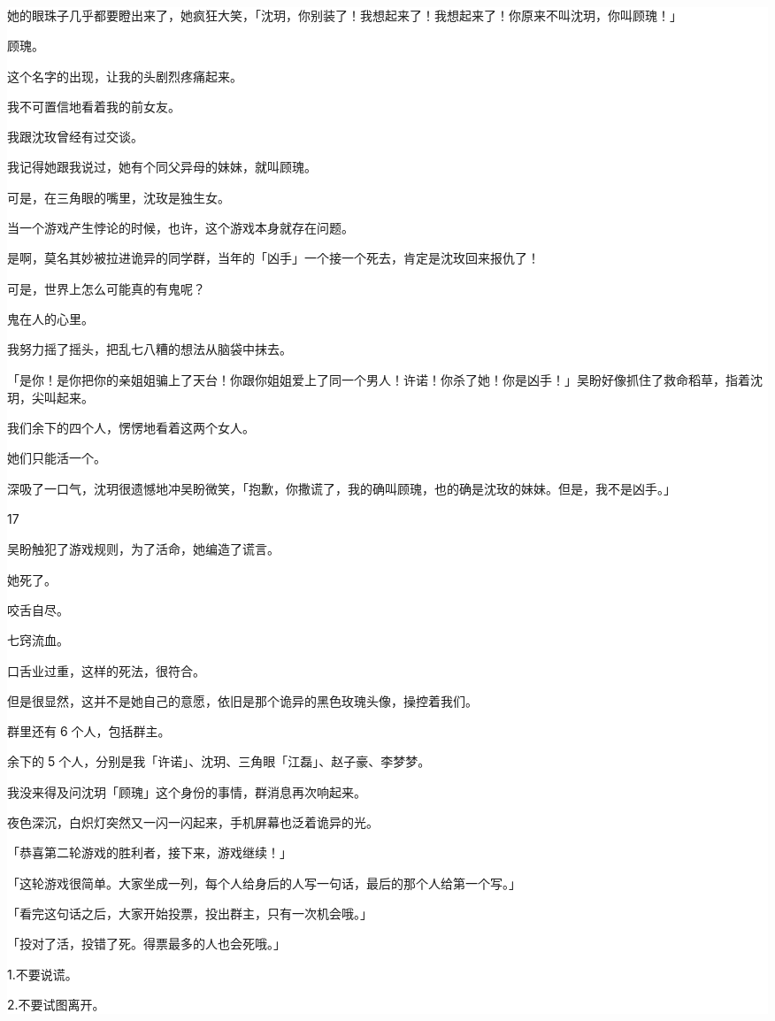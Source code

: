 她的眼珠子几乎都要瞪出来了，她疯狂大笑，「沈玥，你别装了！我想起来了！我想起来了！你原来不叫沈玥，你叫顾瑰！」

顾瑰。

这个名字的出现，让我的头剧烈疼痛起来。

我不可置信地看着我的前女友。

我跟沈玫曾经有过交谈。

我记得她跟我说过，她有个同父异母的妹妹，就叫顾瑰。

可是，在三角眼的嘴里，沈玫是独生女。

当一个游戏产生悖论的时候，也许，这个游戏本身就存在问题。

是啊，莫名其妙被拉进诡异的同学群，当年的「凶手」一个接一个死去，肯定是沈玫回来报仇了！

可是，世界上怎么可能真的有鬼呢？

鬼在人的心里。

我努力摇了摇头，把乱七八糟的想法从脑袋中抹去。

「是你！是你把你的亲姐姐骗上了天台！你跟你姐姐爱上了同一个男人！许诺！你杀了她！你是凶手！」吴盼好像抓住了救命稻草，指着沈玥，尖叫起来。

我们余下的四个人，愣愣地看着这两个女人。

她们只能活一个。

深吸了一口气，沈玥很遗憾地冲吴盼微笑，「抱歉，你撒谎了，我的确叫顾瑰，也的确是沈玫的妹妹。但是，我不是凶手。」

17

吴盼触犯了游戏规则，为了活命，她编造了谎言。

她死了。

咬舌自尽。

七窍流血。

口舌业过重，这样的死法，很符合。

但是很显然，这并不是她自己的意愿，依旧是那个诡异的黑色玫瑰头像，操控着我们。

群里还有 6 个人，包括群主。

余下的 5 个人，分别是我「许诺」、沈玥、三角眼「江磊」、赵子豪、李梦梦。

我没来得及问沈玥「顾瑰」这个身份的事情，群消息再次响起来。

夜色深沉，白炽灯突然又一闪一闪起来，手机屏幕也泛着诡异的光。

「恭喜第二轮游戏的胜利者，接下来，游戏继续！」

「这轮游戏很简单。大家坐成一列，每个人给身后的人写一句话，最后的那个人给第一个写。」

「看完这句话之后，大家开始投票，投出群主，只有一次机会哦。」

「投对了活，投错了死。得票最多的人也会死哦。」

1.不要说谎。

2.不要试图离开。
